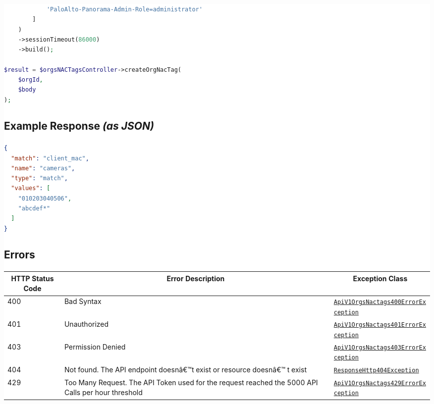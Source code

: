 ```php
            'PaloAlto-Panorama-Admin-Role=administrator'
        ]
    )
    ->sessionTimeout(86000)
    ->build();

$result = $orgsNACTagsController->createOrgNacTag(
    $orgId,
    $body
);
```

## Example Response *(as JSON)*

```json
{
  "match": "client_mac",
  "name": "cameras",
  "type": "match",
  "values": [
    "010203040506",
    "abcdef*"
  ]
}
```

## Errors

| HTTP Status Code | Error Description | Exception Class |
|  --- | --- | --- |
| 400 | Bad Syntax | [`ApiV1OrgsNactags400ErrorException`](../../doc/models/api-v1-orgs-nactags-400-error-exception.md) |
| 401 | Unauthorized | [`ApiV1OrgsNactags401ErrorException`](../../doc/models/api-v1-orgs-nactags-401-error-exception.md) |
| 403 | Permission Denied | [`ApiV1OrgsNactags403ErrorException`](../../doc/models/api-v1-orgs-nactags-403-error-exception.md) |
| 404 | Not found. The API endpoint doesnâ€™t exist or resource doesnâ€™ t exist | [`ResponseHttp404Exception`](../../doc/models/response-http-404-exception.md) |
| 429 | Too Many Request. The API Token used for the request reached the 5000 API Calls per hour threshold | [`ApiV1OrgsNactags429ErrorException`](../../doc/models/api-v1-orgs-nactags-429-error-exception.md) |

